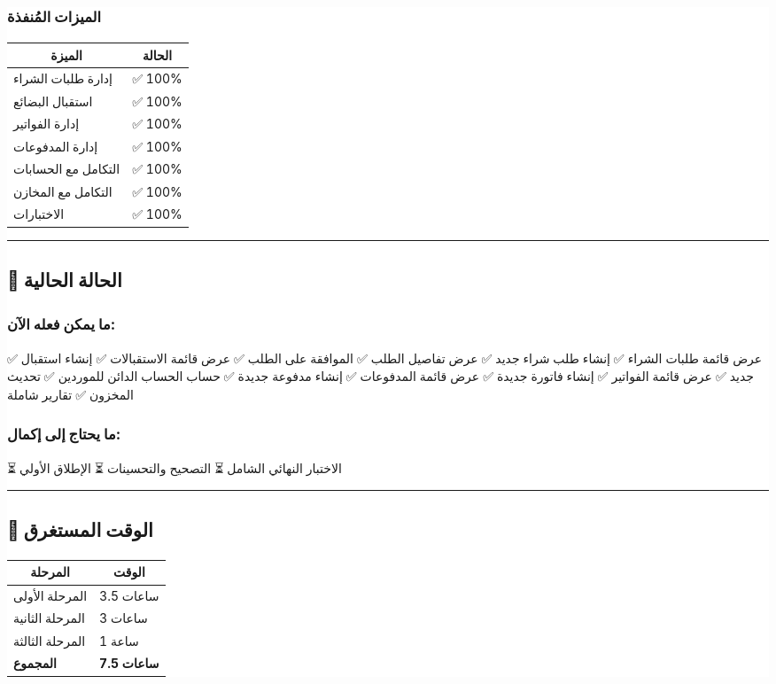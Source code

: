 ### الميزات المُنفذة
| الميزة | الحالة |
|-------|--------|
| إدارة طلبات الشراء | ✅ 100% |
| استقبال البضائع | ✅ 100% |
| إدارة الفواتير | ✅ 100% |
| إدارة المدفوعات | ✅ 100% |
| التكامل مع الحسابات | ✅ 100% |
| التكامل مع المخازن | ✅ 100% |
| الاختبارات | ✅ 100% |

---

## 🚀 الحالة الحالية

### ما يمكن فعله الآن:
✅ عرض قائمة طلبات الشراء
✅ إنشاء طلب شراء جديد
✅ عرض تفاصيل الطلب
✅ الموافقة على الطلب
✅ عرض قائمة الاستقبالات
✅ إنشاء استقبال جديد
✅ عرض قائمة الفواتير
✅ إنشاء فاتورة جديدة
✅ عرض قائمة المدفوعات
✅ إنشاء مدفوعة جديدة
✅ حساب الحساب الدائن للموردين
✅ تحديث المخزون
✅ تقارير شاملة

### ما يحتاج إلى إكمال:
⏳ الاختبار النهائي الشامل
⏳ التصحيح والتحسينات
⏳ الإطلاق الأولي

---

## 📅 الوقت المستغرق

| المرحلة | الوقت |
|--------|------|
| المرحلة الأولى | 3.5 ساعات |
| المرحلة الثانية | 3 ساعات |
| المرحلة الثالثة | 1 ساعة |
| **المجموع** | **7.5 ساعات** |
